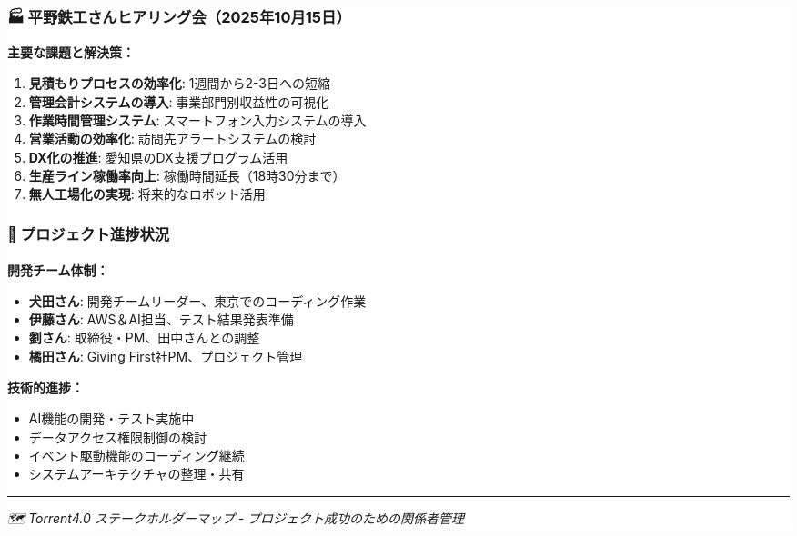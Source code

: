 ### 🏭 平野鉄工さんヒアリング会（2025年10月15日）

**主要な課題と解決策：**
1. **見積もりプロセスの効率化**: 1週間から2-3日への短縮
2. **管理会計システムの導入**: 事業部門別収益性の可視化
3. **作業時間管理システム**: スマートフォン入力システムの導入
4. **営業活動の効率化**: 訪問先アラートシステムの検討
5. **DX化の推進**: 愛知県のDX支援プログラム活用
6. **生産ライン稼働率向上**: 稼働時間延長（18時30分まで）
7. **無人工場化の実現**: 将来的なロボット活用

### 🔄 プロジェクト進捗状況

**開発チーム体制：**
- **犬田さん**: 開発チームリーダー、東京でのコーディング作業
- **伊藤さん**: AWS＆AI担当、テスト結果発表準備
- **劉さん**: 取締役・PM、田中さんとの調整
- **橘田さん**: Giving First社PM、プロジェクト管理

**技術的進捗：**
- AI機能の開発・テスト実施中
- データアクセス権限制御の検討
- イベント駆動機能のコーディング継続
- システムアーキテクチャの整理・共有

---

*🗺️ Torrent4.0 ステークホルダーマップ - プロジェクト成功のための関係者管理*

</div>
